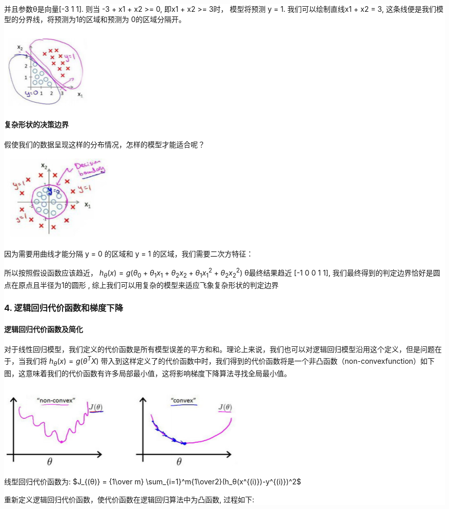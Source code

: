 并且参数θ是向量[-3 1 1]. 则当 -3 + x1 + x2 >= 0, 即x1 + x2 >= 3时， 模型将预测 y = 1. 我们可以绘制直线x1 + x2 = 3, 这条线便是我们模型的分界线，将预测为1的区域和预测为 0的区域分隔开。

![1541081375902](/img/1541081375902.png)

#### 复杂形状的决策边界

假使我们的数据呈现这样的分布情况，怎样的模型才能适合呢？

![1541081567959](/img/1541081567959.png)

因为需要用曲线才能分隔 y = 0 的区域和 y = 1 的区域，我们需要二次方特征：

所以按照假设函数应该趋近， $h_θ(x) = g(θ_0 + θ_1x_1 + θ_2x_2 + θ_1x_1^2 + θ_2x_2^2 )$  θ最终结果趋近 [-1 0 0 1 1], 我们最终得到的判定边界恰好是圆点在原点且半径为1的圆形 , 综上我们可以用复杂的模型来适应飞象复杂形状的判定边界

### 4. 逻辑回归代价函数和梯度下降

#### 逻辑回归代价函数及简化

对于线性回归模型，我们定义的代价函数是所有模型误差的平方和和。理论上来说，我们也可以对逻辑回归模型沿用这个定义，但是问题在于，当我们将 $h_θ(x) = g(θ^TX)$  带入到这样定义了的代价函数中时，我们得到的代价函数将是一个非凸函数（non-convexfunction）如下图，这意味着我们的代价函数有许多局部最小值，这将影响梯度下降算法寻找全局最小值。

![1541082558471](/img/1541082558471.png)

线型回归代价函数为: $J_{(θ)} = {1\over m} \sum_{i=1}^m{1\over2}(h_θ(x^{(i)})-y^{(i)})^2​$

重新定义逻辑回归代价函数，使代价函数在逻辑回归算法中为凸函数, 过程如下: 
